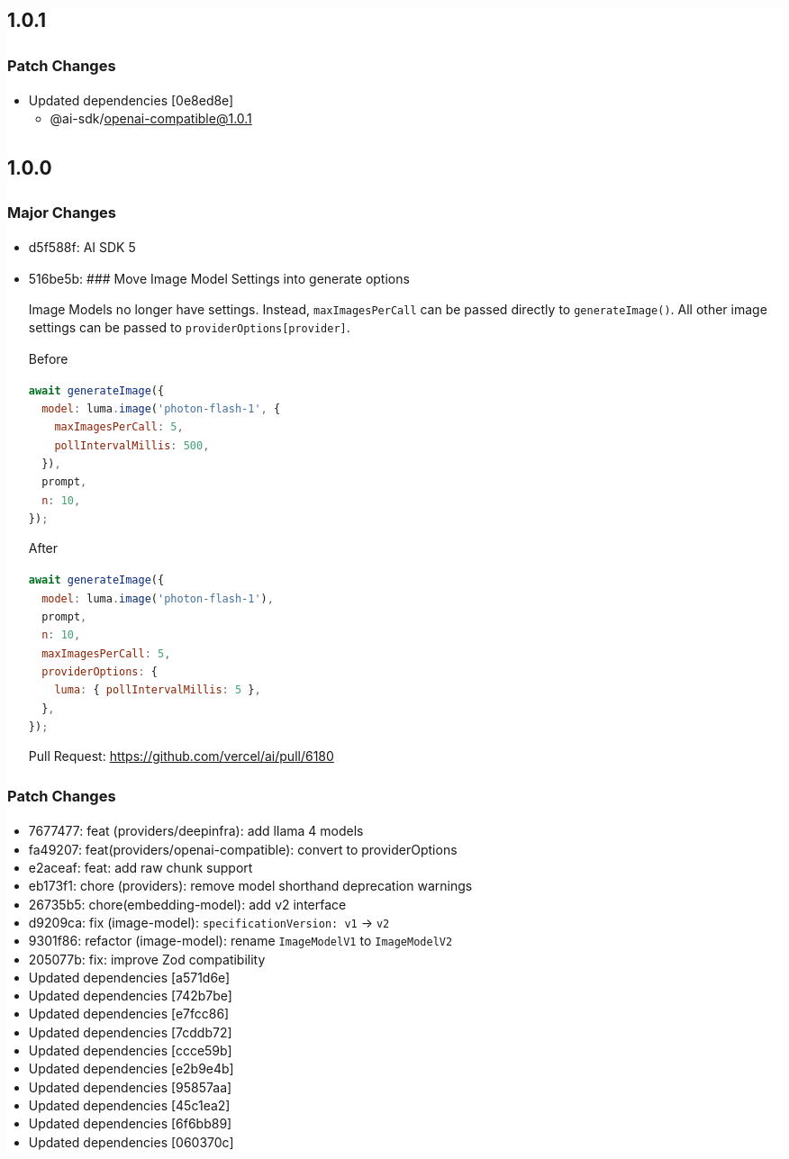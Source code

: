 ## 1.0.1

### Patch Changes

- Updated dependencies [0e8ed8e]
  - @ai-sdk/openai-compatible@1.0.1

## 1.0.0

### Major Changes

- d5f588f: AI SDK 5
- 516be5b: ### Move Image Model Settings into generate options

  Image Models no longer have settings. Instead, `maxImagesPerCall` can be passed directly to `generateImage()`. All other image settings can be passed to `providerOptions[provider]`.

  Before

  ```js
  await generateImage({
    model: luma.image('photon-flash-1', {
      maxImagesPerCall: 5,
      pollIntervalMillis: 500,
    }),
    prompt,
    n: 10,
  });
  ```

  After

  ```js
  await generateImage({
    model: luma.image('photon-flash-1'),
    prompt,
    n: 10,
    maxImagesPerCall: 5,
    providerOptions: {
      luma: { pollIntervalMillis: 5 },
    },
  });
  ```

  Pull Request: https://github.com/vercel/ai/pull/6180

### Patch Changes

- 7677477: feat (providers/deepinfra): add llama 4 models
- fa49207: feat(providers/openai-compatible): convert to providerOptions
- e2aceaf: feat: add raw chunk support
- eb173f1: chore (providers): remove model shorthand deprecation warnings
- 26735b5: chore(embedding-model): add v2 interface
- d9209ca: fix (image-model): `specificationVersion: v1` -> `v2`
- 9301f86: refactor (image-model): rename `ImageModelV1` to `ImageModelV2`
- 205077b: fix: improve Zod compatibility
- Updated dependencies [a571d6e]
- Updated dependencies [742b7be]
- Updated dependencies [e7fcc86]
- Updated dependencies [7cddb72]
- Updated dependencies [ccce59b]
- Updated dependencies [e2b9e4b]
- Updated dependencies [95857aa]
- Updated dependencies [45c1ea2]
- Updated dependencies [6f6bb89]
- Updated dependencies [060370c]